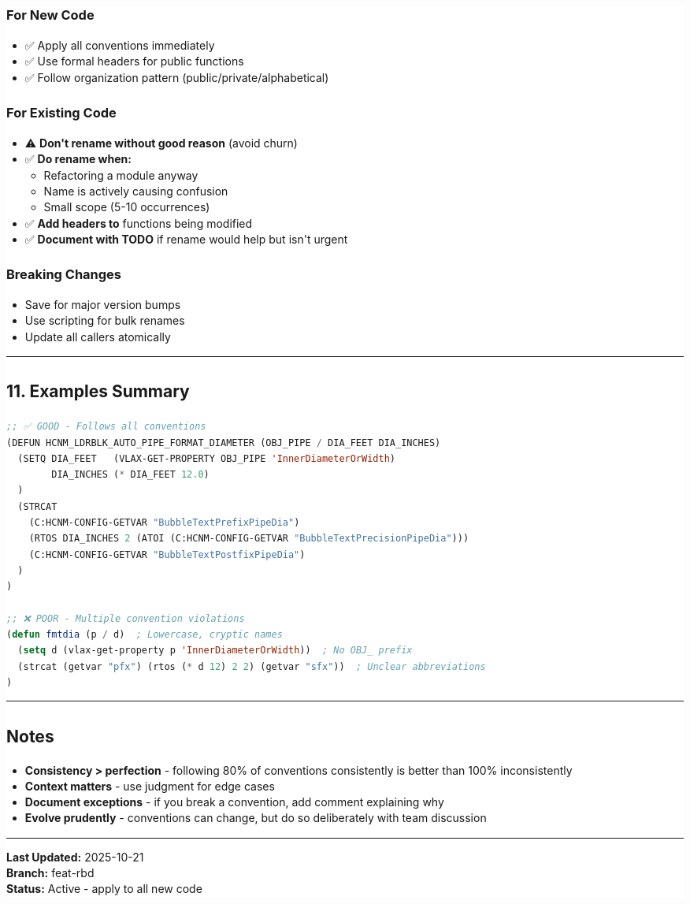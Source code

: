 ### For New Code
- ✅ Apply all conventions immediately
- ✅ Use formal headers for public functions
- ✅ Follow organization pattern (public/private/alphabetical)

### For Existing Code
- ⚠️ **Don't rename without good reason** (avoid churn)
- ✅ **Do rename when:**
  - Refactoring a module anyway
  - Name is actively causing confusion
  - Small scope (5-10 occurrences)
- ✅ **Add headers to** functions being modified
- ✅ **Document with TODO** if rename would help but isn't urgent

### Breaking Changes
- Save for major version bumps
- Use scripting for bulk renames
- Update all callers atomically

---

## 11. Examples Summary

```lisp
;; ✅ GOOD - Follows all conventions
(DEFUN HCNM_LDRBLK_AUTO_PIPE_FORMAT_DIAMETER (OBJ_PIPE / DIA_FEET DIA_INCHES)
  (SETQ DIA_FEET   (VLAX-GET-PROPERTY OBJ_PIPE 'InnerDiameterOrWidth)
        DIA_INCHES (* DIA_FEET 12.0)
  )
  (STRCAT
    (C:HCNM-CONFIG-GETVAR "BubbleTextPrefixPipeDia")
    (RTOS DIA_INCHES 2 (ATOI (C:HCNM-CONFIG-GETVAR "BubbleTextPrecisionPipeDia")))
    (C:HCNM-CONFIG-GETVAR "BubbleTextPostfixPipeDia")
  )
)

;; ❌ POOR - Multiple convention violations
(defun fmtdia (p / d)  ; Lowercase, cryptic names
  (setq d (vlax-get-property p 'InnerDiameterOrWidth))  ; No OBJ_ prefix
  (strcat (getvar "pfx") (rtos (* d 12) 2 2) (getvar "sfx"))  ; Unclear abbreviations
)
```

---

## Notes

- **Consistency > perfection** - following 80% of conventions consistently is better than 100% inconsistently
- **Context matters** - use judgment for edge cases
- **Document exceptions** - if you break a convention, add comment explaining why
- **Evolve prudently** - conventions can change, but do so deliberately with team discussion

---

**Last Updated:** 2025-10-21  
**Branch:** feat-rbd  
**Status:** Active - apply to all new code
